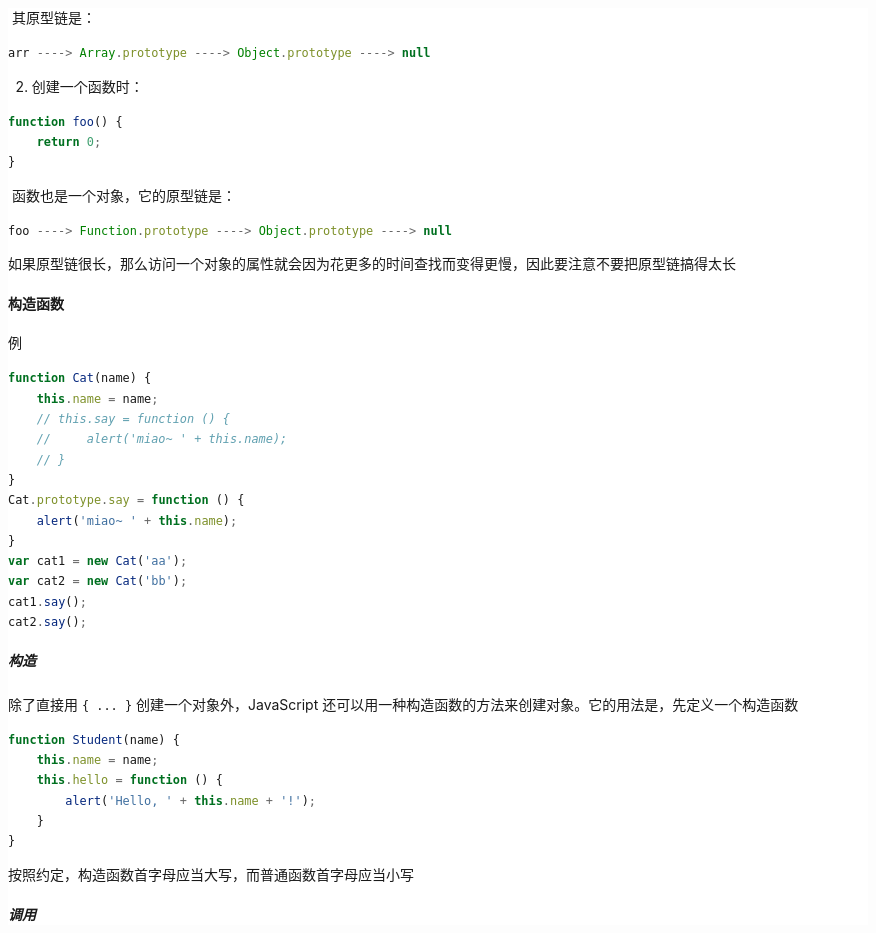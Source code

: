 ​	其原型链是：

```javascript
arr ----> Array.prototype ----> Object.prototype ----> null
```

2. 创建一个函数时：

```javascript
function foo() {
    return 0;
}
```

​	函数也是一个对象，它的原型链是：

```javascript
foo ----> Function.prototype ----> Object.prototype ----> null
```

如果原型链很长，那么访问一个对象的属性就会因为花更多的时间查找而变得更慢，因此要注意不要把原型链搞得太长

#### 构造函数

例

```javascript
function Cat(name) {
    this.name = name;
    // this.say = function () {
    //     alert('miao~ ' + this.name);
    // }
}
Cat.prototype.say = function () {
    alert('miao~ ' + this.name);
}
var cat1 = new Cat('aa');
var cat2 = new Cat('bb');
cat1.say();
cat2.say();
```

##### 构造

除了直接用 `{ ... }` 创建一个对象外，JavaScript 还可以用一种构造函数的方法来创建对象。它的用法是，先定义一个构造函数

```javascript
function Student(name) {
    this.name = name;
    this.hello = function () {
        alert('Hello, ' + this.name + '!');
    }
}
```

按照约定，构造函数首字母应当大写，而普通函数首字母应当小写

##### 调用
